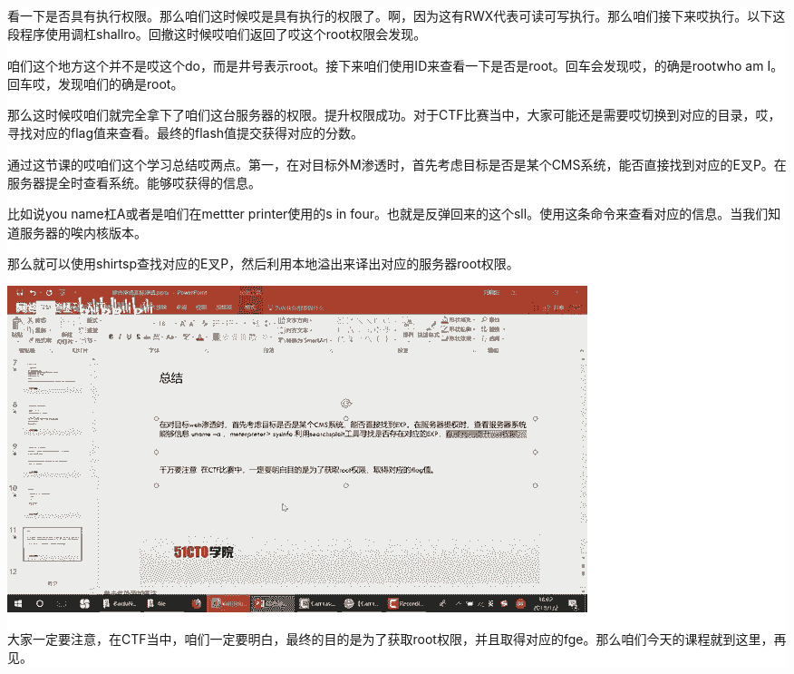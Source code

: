 看一下是否具有执行权限。那么咱们这时候哎是具有执行的权限了。啊，因为这有RWX代表可读可写执行。那么咱们接下来哎执行。以下这段程序使用调杠shallro。回撤这时候哎咱们返回了哎这个root权限会发现。

咱们这个地方这个并不是哎这个do，而是井号表示root。接下来咱们使用ID来查看一下是否是root。回车会发现哎，的确是rootwho am I。回车哎，发现咱们的确是root。

那么这时候哎咱们就完全拿下了咱们这台服务器的权限。提升权限成功。对于CTF比赛当中，大家可能还是需要哎切换到对应的目录，哎，寻找对应的flag值来查看。最终的flash值提交获得对应的分数。

通过这节课的哎咱们这个学习总结哎两点。第一，在对目标外M渗透时，首先考虑目标是否是某个CMS系统，能否直接找到对应的E叉P。在服务器提全时查看系统。能够哎获得的信息。

比如说you name杠A或者是咱们在mettter printer使用的s in four。也就是反弹回来的这个sll。使用这条命令来查看对应的信息。当我们知道服务器的唉内核版本。

那么就可以使用shirtsp查找对应的E叉P，然后利用本地溢出来译出对应的服务器root权限。

![](img/d43c8e421821408e7d2b80e5f48296b2_24.png)

大家一定要注意，在CTF当中，咱们一定要明白，最终的目的是为了获取root权限，并且取得对应的fge。那么咱们今天的课程就到这里，再见。

